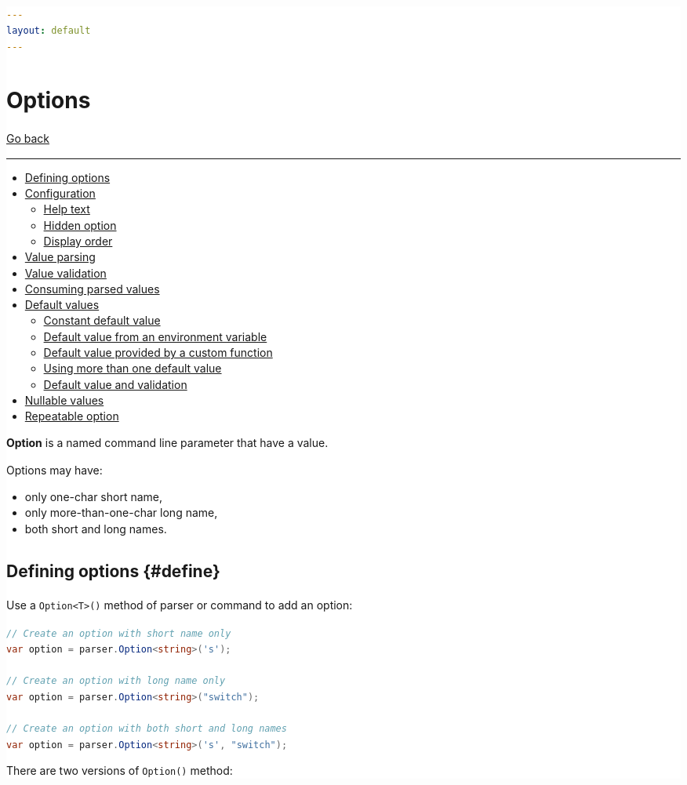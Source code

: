 ```yaml
---
layout: default
---
```

# Options

[Go back](../parser#home)

---

* [Defining options](#define)
* [Configuration](#configure)
  * [Help text](#help)
  * [Hidden option](#hidden)
  * [Display order](#order)
* [Value parsing](#parse)
* [Value validation](#validate)
* [Consuming parsed values](#consume)
* [Default values](#default)
  * [Constant default value](#default-const)
  * [Default value from an environment variable](#default-env)
  * [Default value provided by a custom function](#default-custom)
  * [Using more than one default value](#default-few)
  * [Default value and validation](#default-validate)
* [Nullable values](#nullable)
* [Repeatable option](#repeat)

**Option** is a named command line parameter that have a value.

Options may have:

* only one-char short name,
* only more-than-one-char long name,
* both short and long names.

## Defining options {#define}

Use a `Option<T>()` method of parser or command to add an option:

```csharp
// Create an option with short name only
var option = parser.Option<string>('s');

// Create an option with long name only
var option = parser.Option<string>("switch");

// Create an option with both short and long names
var option = parser.Option<string>('s', "switch");
```

There are two versions of `Option()` method:
